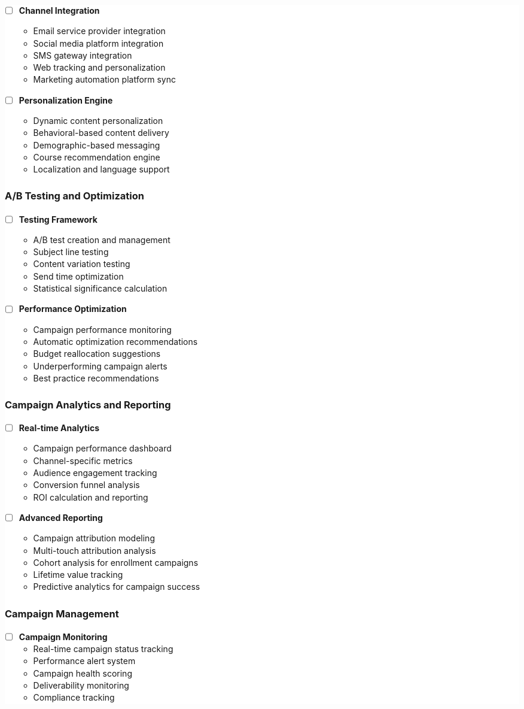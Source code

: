 - [ ] **Channel Integration**
  - Email service provider integration
  - Social media platform integration
  - SMS gateway integration
  - Web tracking and personalization
  - Marketing automation platform sync

- [ ] **Personalization Engine**
  - Dynamic content personalization
  - Behavioral-based content delivery
  - Demographic-based messaging
  - Course recommendation engine
  - Localization and language support

### A/B Testing and Optimization
- [ ] **Testing Framework**
  - A/B test creation and management
  - Subject line testing
  - Content variation testing
  - Send time optimization
  - Statistical significance calculation

- [ ] **Performance Optimization**
  - Campaign performance monitoring
  - Automatic optimization recommendations
  - Budget reallocation suggestions
  - Underperforming campaign alerts
  - Best practice recommendations

### Campaign Analytics and Reporting
- [ ] **Real-time Analytics**
  - Campaign performance dashboard
  - Channel-specific metrics
  - Audience engagement tracking
  - Conversion funnel analysis
  - ROI calculation and reporting

- [ ] **Advanced Reporting**
  - Campaign attribution modeling
  - Multi-touch attribution analysis
  - Cohort analysis for enrollment campaigns
  - Lifetime value tracking
  - Predictive analytics for campaign success

### Campaign Management
- [ ] **Campaign Monitoring**
  - Real-time campaign status tracking
  - Performance alert system
  - Campaign health scoring
  - Deliverability monitoring
  - Compliance tracking
